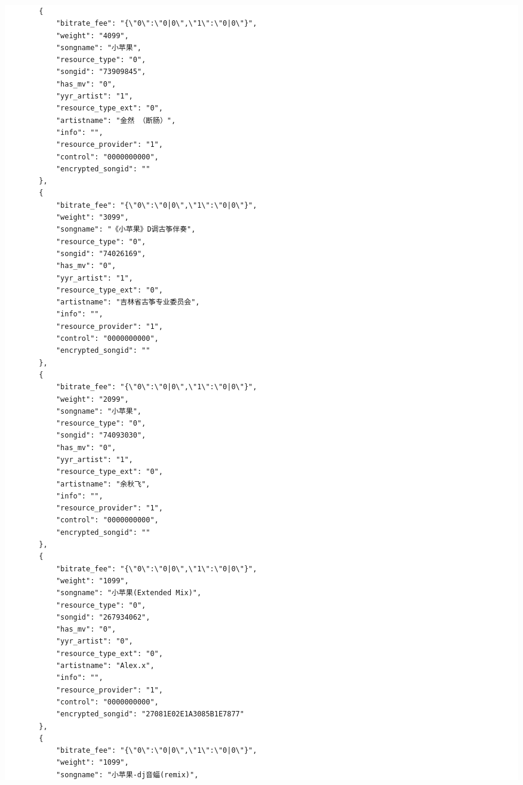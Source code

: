 	        {
	            "bitrate_fee": "{\"0\":\"0|0\",\"1\":\"0|0\"}",
	            "weight": "4099",
	            "songname": "小苹果",
	            "resource_type": "0",
	            "songid": "73909845",
	            "has_mv": "0",
	            "yyr_artist": "1",
	            "resource_type_ext": "0",
	            "artistname": "金然 （断肠）",
	            "info": "",
	            "resource_provider": "1",
	            "control": "0000000000",
	            "encrypted_songid": ""
	        },
	        {
	            "bitrate_fee": "{\"0\":\"0|0\",\"1\":\"0|0\"}",
	            "weight": "3099",
	            "songname": "《小苹果》D调古筝伴奏",
	            "resource_type": "0",
	            "songid": "74026169",
	            "has_mv": "0",
	            "yyr_artist": "1",
	            "resource_type_ext": "0",
	            "artistname": "吉林省古筝专业委员会",
	            "info": "",
	            "resource_provider": "1",
	            "control": "0000000000",
	            "encrypted_songid": ""
	        },
	        {
	            "bitrate_fee": "{\"0\":\"0|0\",\"1\":\"0|0\"}",
	            "weight": "2099",
	            "songname": "小苹果",
	            "resource_type": "0",
	            "songid": "74093030",
	            "has_mv": "0",
	            "yyr_artist": "1",
	            "resource_type_ext": "0",
	            "artistname": "余秋飞",
	            "info": "",
	            "resource_provider": "1",
	            "control": "0000000000",
	            "encrypted_songid": ""
	        },
	        {
	            "bitrate_fee": "{\"0\":\"0|0\",\"1\":\"0|0\"}",
	            "weight": "1099",
	            "songname": "小苹果(Extended Mix)",
	            "resource_type": "0",
	            "songid": "267934062",
	            "has_mv": "0",
	            "yyr_artist": "0",
	            "resource_type_ext": "0",
	            "artistname": "Alex.x",
	            "info": "",
	            "resource_provider": "1",
	            "control": "0000000000",
	            "encrypted_songid": "27081E02E1A3085B1E7877"
	        },
	        {
	            "bitrate_fee": "{\"0\":\"0|0\",\"1\":\"0|0\"}",
	            "weight": "1099",
	            "songname": "小苹果-dj音蝠(remix)",